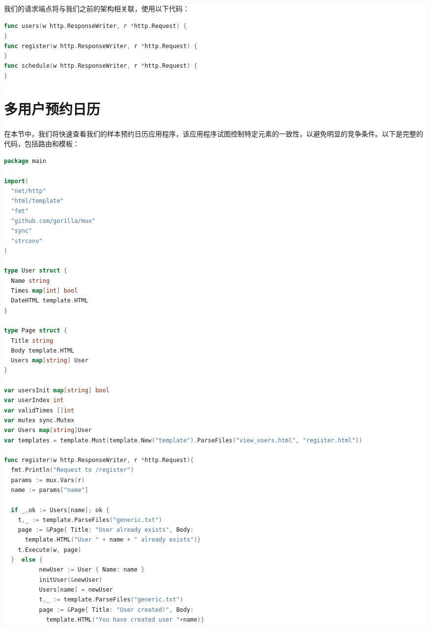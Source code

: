 我们的请求端点将与我们之前的架构相关联，使用以下代码：

```go
func users(w http.ResponseWriter, r *http.Request) {
}
func register(w http.ResponseWriter, r *http.Request) {
}
func schedule(w http.ResponseWriter, r *http.Request) {
}
```

# 多用户预约日历

在本节中，我们将快速查看我们的样本预约日历应用程序，该应用程序试图控制特定元素的一致性，以避免明显的竞争条件。以下是完整的代码，包括路由和模板：

```go
package main

import(
  "net/http"
  "html/template"
  "fmt"
  "github.com/gorilla/mux"
  "sync"
  "strconv"
)

type User struct {
  Name string
  Times map[int] bool
  DateHTML template.HTML
}

type Page struct {
  Title string
  Body template.HTML
  Users map[string] User
}

var usersInit map[string] bool
var userIndex int
var validTimes []int
var mutex sync.Mutex
var Users map[string]User
var templates = template.Must(template.New("template").ParseFiles("view_users.html", "register.html"))

func register(w http.ResponseWriter, r *http.Request){
  fmt.Println("Request to /register")
  params := mux.Vars(r)
  name := params["name"]

  if _,ok := Users[name]; ok {
    t,_ := template.ParseFiles("generic.txt")
    page := &Page{ Title: "User already exists", Body: 
      template.HTML("User " + name + " already exists")}
    t.Execute(w, page)
  }  else {
          newUser := User { Name: name }
          initUser(&newUser)
          Users[name] = newUser
          t,_ := template.ParseFiles("generic.txt")
          page := &Page{ Title: "User created!", Body: 
            template.HTML("You have created user "+name)}
```